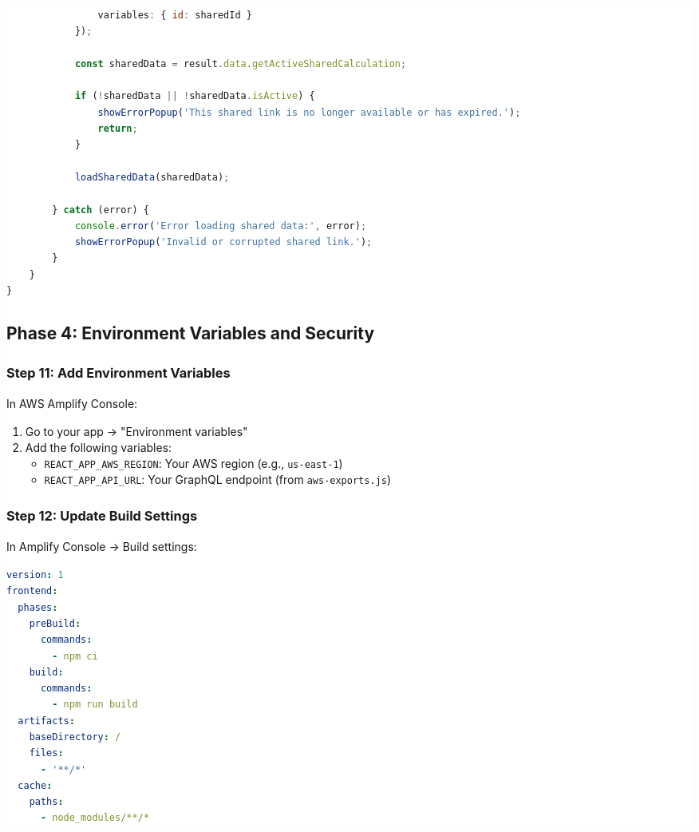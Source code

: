 ```javascript
                variables: { id: sharedId }
            });
            
            const sharedData = result.data.getActiveSharedCalculation;
            
            if (!sharedData || !sharedData.isActive) {
                showErrorPopup('This shared link is no longer available or has expired.');
                return;
            }
            
            loadSharedData(sharedData);
            
        } catch (error) {
            console.error('Error loading shared data:', error);
            showErrorPopup('Invalid or corrupted shared link.');
        }
    }
}
```

## Phase 4: Environment Variables and Security

### Step 11: Add Environment Variables
In AWS Amplify Console:
1. Go to your app → "Environment variables"
2. Add the following variables:
   - `REACT_APP_AWS_REGION`: Your AWS region (e.g., `us-east-1`)
   - `REACT_APP_API_URL`: Your GraphQL endpoint (from `aws-exports.js`)

### Step 12: Update Build Settings
In Amplify Console → Build settings:

```yaml
version: 1
frontend:
  phases:
    preBuild:
      commands:
        - npm ci
    build:
      commands:
        - npm run build
  artifacts:
    baseDirectory: /
    files:
      - '**/*'
  cache:
    paths:
      - node_modules/**/*
```
